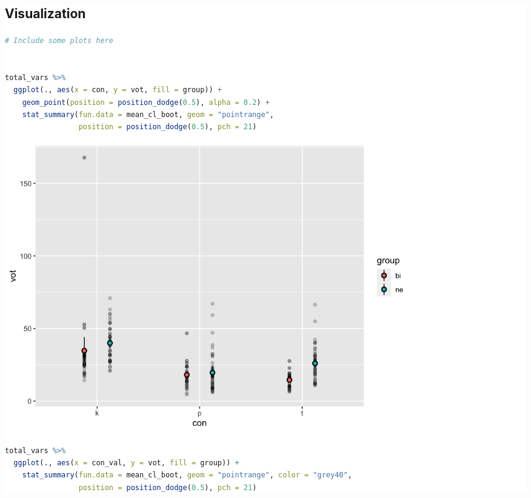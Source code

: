 ## Visualization

``` r
# Include some plots here


total_vars %>% 
  ggplot(., aes(x = con, y = vot, fill = group)) + 
    geom_point(position = position_dodge(0.5), alpha = 0.2) + 
    stat_summary(fun.data = mean_cl_boot, geom = "pointrange", 
                 position = position_dodge(0.5), pch = 21) 
```

<img src="README_files/figure-gfm/plots-1.png" width="672" />

``` r
total_vars %>% 
  ggplot(., aes(x = con_val, y = vot, fill = group)) + 
    stat_summary(fun.data = mean_cl_boot, geom = "pointrange", color = "grey40", 
                 position = position_dodge(0.5), pch = 21) 
```
